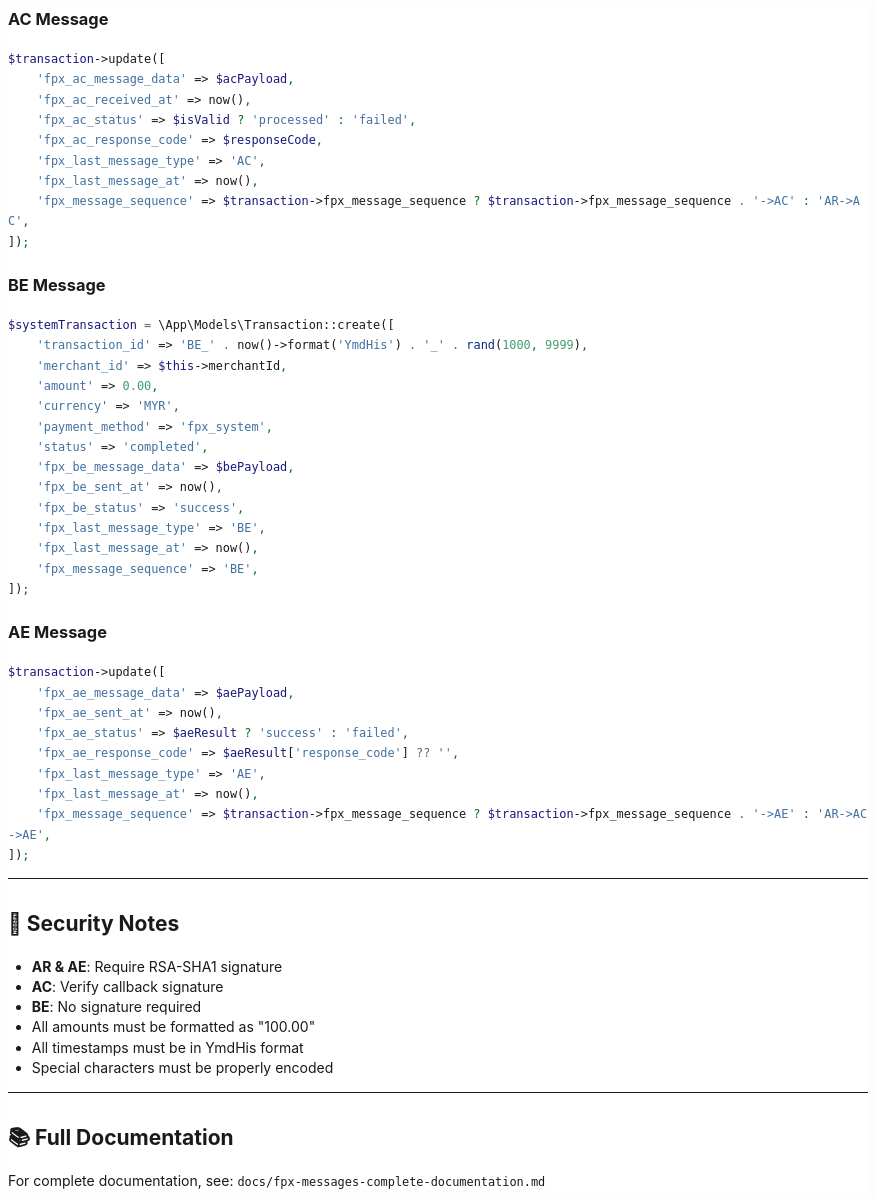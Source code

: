 ### **AC Message**
```php
$transaction->update([
    'fpx_ac_message_data' => $acPayload,
    'fpx_ac_received_at' => now(),
    'fpx_ac_status' => $isValid ? 'processed' : 'failed',
    'fpx_ac_response_code' => $responseCode,
    'fpx_last_message_type' => 'AC',
    'fpx_last_message_at' => now(),
    'fpx_message_sequence' => $transaction->fpx_message_sequence ? $transaction->fpx_message_sequence . '->AC' : 'AR->AC',
]);
```

### **BE Message**
```php
$systemTransaction = \App\Models\Transaction::create([
    'transaction_id' => 'BE_' . now()->format('YmdHis') . '_' . rand(1000, 9999),
    'merchant_id' => $this->merchantId,
    'amount' => 0.00,
    'currency' => 'MYR',
    'payment_method' => 'fpx_system',
    'status' => 'completed',
    'fpx_be_message_data' => $bePayload,
    'fpx_be_sent_at' => now(),
    'fpx_be_status' => 'success',
    'fpx_last_message_type' => 'BE',
    'fpx_last_message_at' => now(),
    'fpx_message_sequence' => 'BE',
]);
```

### **AE Message**
```php
$transaction->update([
    'fpx_ae_message_data' => $aePayload,
    'fpx_ae_sent_at' => now(),
    'fpx_ae_status' => $aeResult ? 'success' : 'failed',
    'fpx_ae_response_code' => $aeResult['response_code'] ?? '',
    'fpx_last_message_type' => 'AE',
    'fpx_last_message_at' => now(),
    'fpx_message_sequence' => $transaction->fpx_message_sequence ? $transaction->fpx_message_sequence . '->AE' : 'AR->AC->AE',
]);
```

---

## 🔐 **Security Notes**

- **AR & AE**: Require RSA-SHA1 signature
- **AC**: Verify callback signature
- **BE**: No signature required
- All amounts must be formatted as "100.00"
- All timestamps must be in YmdHis format
- Special characters must be properly encoded

---

## 📚 **Full Documentation**

For complete documentation, see: `docs/fpx-messages-complete-documentation.md` 